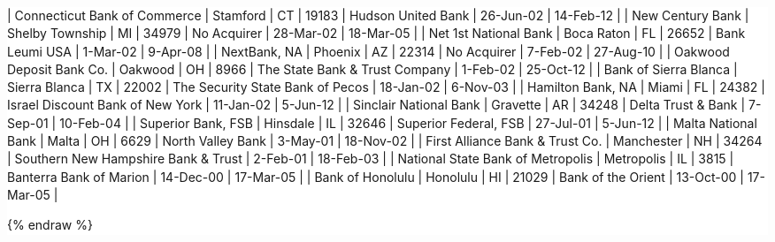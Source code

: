| Connecticut Bank of Commerce                           | Stamford          | CT  | 19183 | Hudson United Bank                                                | 26-Jun-02    | 14-Feb-12    |
| New Century Bank                                       | Shelby Township   | MI  | 34979 | No Acquirer                                                       | 28-Mar-02    | 18-Mar-05    |
| Net 1st National Bank                                  | Boca Raton        | FL  | 26652 | Bank Leumi USA                                                    | 1-Mar-02     | 9-Apr-08     |
| NextBank, NA                                           | Phoenix           | AZ  | 22314 | No Acquirer                                                       | 7-Feb-02     | 27-Aug-10    |
| Oakwood Deposit Bank Co.                               | Oakwood           | OH  | 8966  | The State Bank & Trust Company                                    | 1-Feb-02     | 25-Oct-12    |
| Bank of Sierra Blanca                                  | Sierra Blanca     | TX  | 22002 | The Security State Bank of Pecos                                  | 18-Jan-02    | 6-Nov-03     |
| Hamilton Bank, NA                                      | Miami             | FL  | 24382 | Israel Discount Bank of New York                                  | 11-Jan-02    | 5-Jun-12     |
| Sinclair National Bank                                 | Gravette          | AR  | 34248 | Delta Trust & Bank                                                | 7-Sep-01     | 10-Feb-04    |
| Superior Bank, FSB                                     | Hinsdale          | IL  | 32646 | Superior Federal, FSB                                             | 27-Jul-01    | 5-Jun-12     |
| Malta National Bank                                    | Malta             | OH  | 6629  | North Valley Bank                                                 | 3-May-01     | 18-Nov-02    |
| First Alliance Bank & Trust Co.                        | Manchester        | NH  | 34264 | Southern New Hampshire Bank & Trust                               | 2-Feb-01     | 18-Feb-03    |
| National State Bank of Metropolis                      | Metropolis        | IL  | 3815  | Banterra Bank of Marion                                           | 14-Dec-00    | 17-Mar-05    |
| Bank of Honolulu                                       | Honolulu          | HI  | 21029 | Bank of the Orient                                                | 13-Oct-00    | 17-Mar-05    |

{% endraw %}